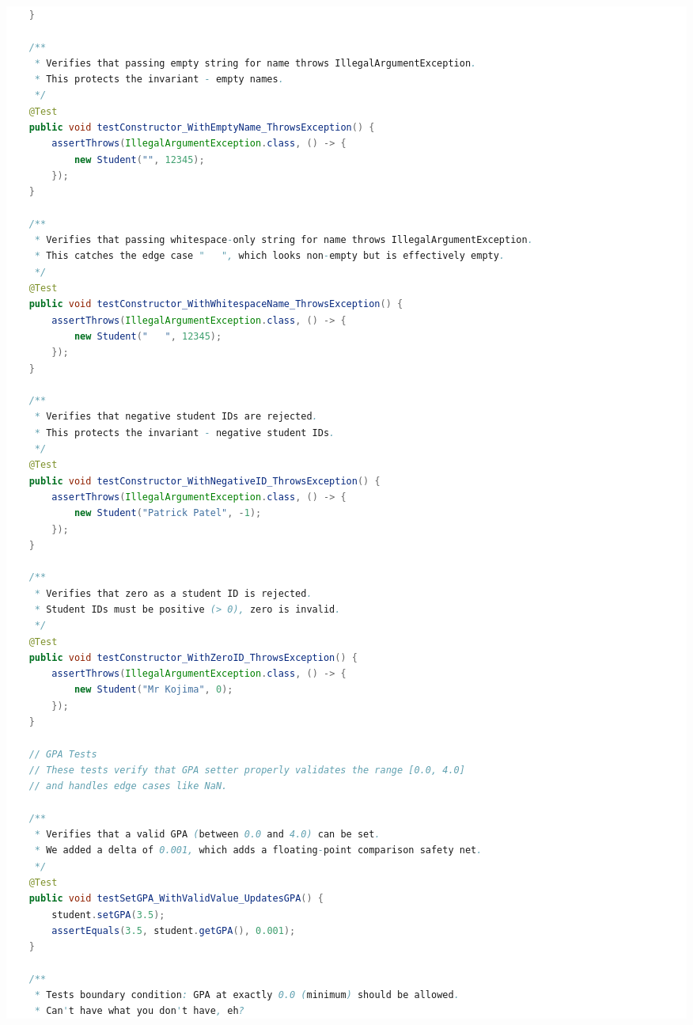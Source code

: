 ```java
    }
    
    /**
     * Verifies that passing empty string for name throws IllegalArgumentException.
     * This protects the invariant - empty names.
     */
    @Test
    public void testConstructor_WithEmptyName_ThrowsException() {
        assertThrows(IllegalArgumentException.class, () -> {
            new Student("", 12345);
        });
    }
    
    /**
     * Verifies that passing whitespace-only string for name throws IllegalArgumentException.
     * This catches the edge case "   ", which looks non-empty but is effectively empty.
     */
    @Test
    public void testConstructor_WithWhitespaceName_ThrowsException() {
        assertThrows(IllegalArgumentException.class, () -> {
            new Student("   ", 12345);
        });
    }
    
    /**
     * Verifies that negative student IDs are rejected.
     * This protects the invariant - negative student IDs.
     */
    @Test
    public void testConstructor_WithNegativeID_ThrowsException() {
        assertThrows(IllegalArgumentException.class, () -> {
            new Student("Patrick Patel", -1);
        });
    }
    
    /**
     * Verifies that zero as a student ID is rejected.
     * Student IDs must be positive (> 0), zero is invalid.
     */
    @Test
    public void testConstructor_WithZeroID_ThrowsException() {
        assertThrows(IllegalArgumentException.class, () -> {
            new Student("Mr Kojima", 0);
        });
    }
    
    // GPA Tests
    // These tests verify that GPA setter properly validates the range [0.0, 4.0]
    // and handles edge cases like NaN.
    
    /**
     * Verifies that a valid GPA (between 0.0 and 4.0) can be set.
     * We added a delta of 0.001, which adds a floating-point comparison safety net.
     */
    @Test
    public void testSetGPA_WithValidValue_UpdatesGPA() {
        student.setGPA(3.5);
        assertEquals(3.5, student.getGPA(), 0.001);
    }
    
    /**
     * Tests boundary condition: GPA at exactly 0.0 (minimum) should be allowed.
     * Can't have what you don't have, eh?
```
